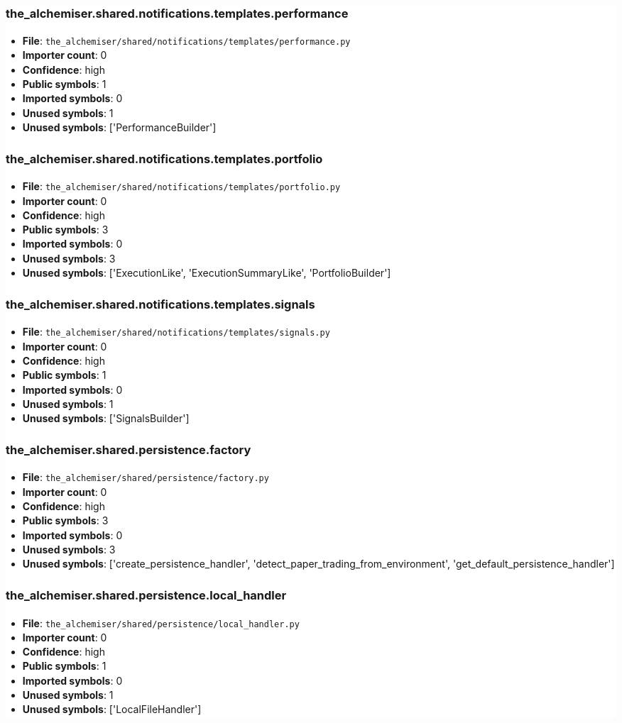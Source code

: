 ### the_alchemiser.shared.notifications.templates.performance

- **File**: `the_alchemiser/shared/notifications/templates/performance.py`
- **Importer count**: 0
- **Confidence**: high
- **Public symbols**: 1
- **Imported symbols**: 0
- **Unused symbols**: 1
- **Unused symbols**: ['PerformanceBuilder']

### the_alchemiser.shared.notifications.templates.portfolio

- **File**: `the_alchemiser/shared/notifications/templates/portfolio.py`
- **Importer count**: 0
- **Confidence**: high
- **Public symbols**: 3
- **Imported symbols**: 0
- **Unused symbols**: 3
- **Unused symbols**: ['ExecutionLike', 'ExecutionSummaryLike', 'PortfolioBuilder']

### the_alchemiser.shared.notifications.templates.signals

- **File**: `the_alchemiser/shared/notifications/templates/signals.py`
- **Importer count**: 0
- **Confidence**: high
- **Public symbols**: 1
- **Imported symbols**: 0
- **Unused symbols**: 1
- **Unused symbols**: ['SignalsBuilder']

### the_alchemiser.shared.persistence.factory

- **File**: `the_alchemiser/shared/persistence/factory.py`
- **Importer count**: 0
- **Confidence**: high
- **Public symbols**: 3
- **Imported symbols**: 0
- **Unused symbols**: 3
- **Unused symbols**: ['create_persistence_handler', 'detect_paper_trading_from_environment', 'get_default_persistence_handler']

### the_alchemiser.shared.persistence.local_handler

- **File**: `the_alchemiser/shared/persistence/local_handler.py`
- **Importer count**: 0
- **Confidence**: high
- **Public symbols**: 1
- **Imported symbols**: 0
- **Unused symbols**: 1
- **Unused symbols**: ['LocalFileHandler']
